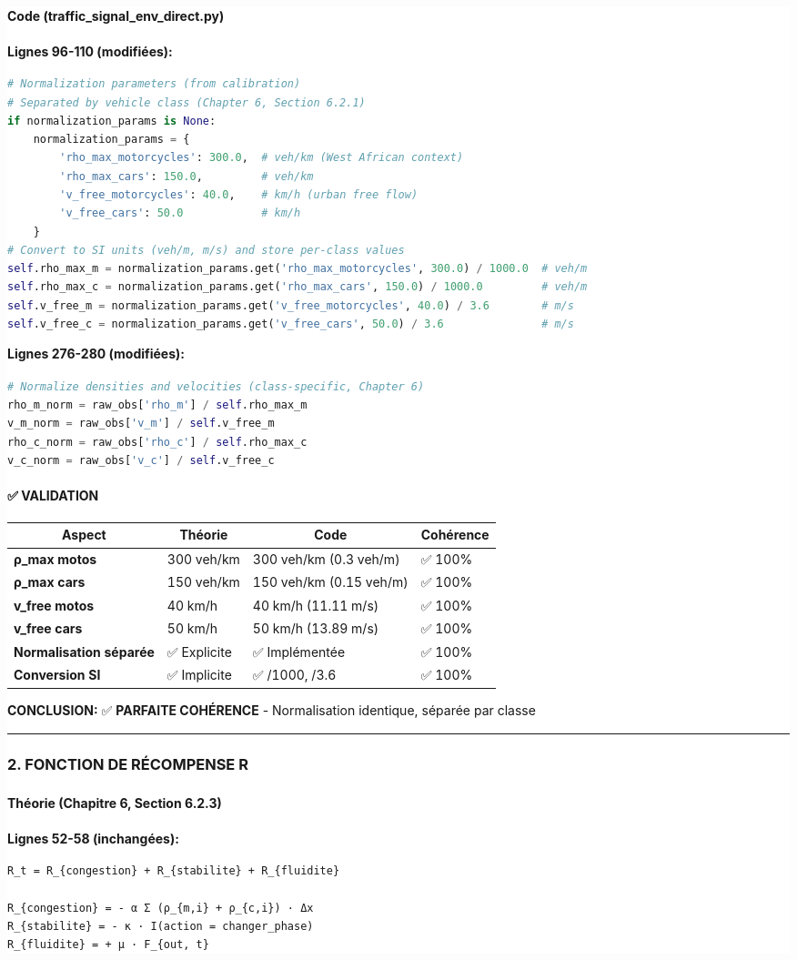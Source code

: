 #### Code (traffic_signal_env_direct.py)

**Lignes 96-110 (modifiées):**
```python
# Normalization parameters (from calibration)
# Separated by vehicle class (Chapter 6, Section 6.2.1)
if normalization_params is None:
    normalization_params = {
        'rho_max_motorcycles': 300.0,  # veh/km (West African context)
        'rho_max_cars': 150.0,         # veh/km
        'v_free_motorcycles': 40.0,    # km/h (urban free flow)
        'v_free_cars': 50.0            # km/h
    }
# Convert to SI units (veh/m, m/s) and store per-class values
self.rho_max_m = normalization_params.get('rho_max_motorcycles', 300.0) / 1000.0  # veh/m
self.rho_max_c = normalization_params.get('rho_max_cars', 150.0) / 1000.0         # veh/m
self.v_free_m = normalization_params.get('v_free_motorcycles', 40.0) / 3.6        # m/s
self.v_free_c = normalization_params.get('v_free_cars', 50.0) / 3.6               # m/s
```

**Lignes 276-280 (modifiées):**
```python
# Normalize densities and velocities (class-specific, Chapter 6)
rho_m_norm = raw_obs['rho_m'] / self.rho_max_m
v_m_norm = raw_obs['v_m'] / self.v_free_m
rho_c_norm = raw_obs['rho_c'] / self.rho_max_c
v_c_norm = raw_obs['v_c'] / self.v_free_c
```

#### ✅ VALIDATION

| Aspect | Théorie | Code | Cohérence |
|--------|---------|------|-----------|
| **ρ_max motos** | 300 veh/km | 300 veh/km (0.3 veh/m) | ✅ 100% |
| **ρ_max cars** | 150 veh/km | 150 veh/km (0.15 veh/m) | ✅ 100% |
| **v_free motos** | 40 km/h | 40 km/h (11.11 m/s) | ✅ 100% |
| **v_free cars** | 50 km/h | 50 km/h (13.89 m/s) | ✅ 100% |
| **Normalisation séparée** | ✅ Explicite | ✅ Implémentée | ✅ 100% |
| **Conversion SI** | ✅ Implicite | ✅ /1000, /3.6 | ✅ 100% |

**CONCLUSION:** ✅ **PARFAITE COHÉRENCE** - Normalisation identique, séparée par classe

---

### 2. FONCTION DE RÉCOMPENSE R

#### Théorie (Chapitre 6, Section 6.2.3)

**Lignes 52-58 (inchangées):**
```latex
R_t = R_{congestion} + R_{stabilite} + R_{fluidite}

R_{congestion} = - α Σ (ρ_{m,i} + ρ_{c,i}) · Δx
R_{stabilite} = - κ · I(action = changer_phase)
R_{fluidite} = + μ · F_{out, t}
```
